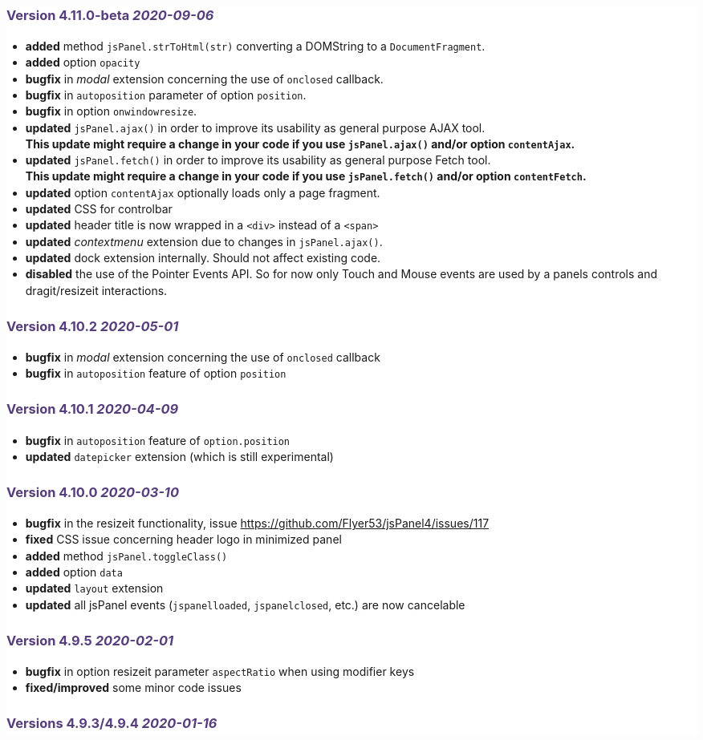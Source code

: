 ### <span style='color:#563D7C;'>Version 4.11.0-beta *2020-09-06*</span>

+ **added** method `jsPanel.strToHtml(str)` converting a DOMString to a `DocumentFragment`.
+ **added** option `opacity`
+ **bugfix** in _modal_ extension concerning the use of `onclosed` callback.
+ **bugfix** in `autoposition` parameter of option `position`.
+ **bugfix** in option `onwindowresize`.
+ **updated** `jsPanel.ajax()` in order to improve its usability as general purpose AJAX tool.<br>**This update might require a change in your code if you use `jsPanel.ajax()` and/or option `contentAjax`.**
+ **updated** `jsPanel.fetch()` in order to improve its usability as general purpose Fetch tool.<br>**This update might require a change in your code if you use `jsPanel.fetch()` and/or option `contentFetch`.**
+ **updated** option `contentAjax` optionally loads only a page fragment.
+ **updated** CSS for controlbar
+ **updated** header title is now wrapped in a `<div>` instead of a `<span>`
+ **updated**  _contextmenu_ extension due to changes in `jsPanel.ajax()`.
+ **updated** dock extension internally. Should not affect existing code.
+ **disabled** the use of the Pointer Events API. So for now only Touch and Mouse events are used by a panels controls and dragit/resizeit interactions.

### <span style='color:#563D7C;'>Version 4.10.2 *2020-05-01*</span>

+ **bugfix** in _modal_ extension concerning the use of `onclosed` callback
+ **bugfix** in `autoposition` feature of option `position`

### <span style='color:#563D7C;'>Version 4.10.1 *2020-04-09*</span>

+ **bugfix** in `autoposition` feature of `option.position`
+ **updated** `datepicker` extension (which is still experimental)

### <span style='color:#563D7C;'>Version 4.10.0 *2020-03-10*</span>

+ **bugfix** in the resizeit functionality, issue https://github.com/Flyer53/jsPanel4/issues/117
+ **fixed** CSS issue concerning header logo in minimized panel
+ **added** method `jsPanel.toggleClass()`
+ **added** option `data`
+ **updated** `layout` extension
+ **updated** all jsPanel events (`jspanelloaded`, `jspanelclosed`, etc.) are now cancelable

### <span style='color:#563D7C;'>Version 4.9.5 *2020-02-01*</span>

+ **bugfix** in option resizeit parameter `aspectRatio` when using modifier keys
+ **fixed/improved** some minor code issues

### <span style='color:#563D7C;'>Versions 4.9.3/4.9.4 *2020-01-16*</span>

